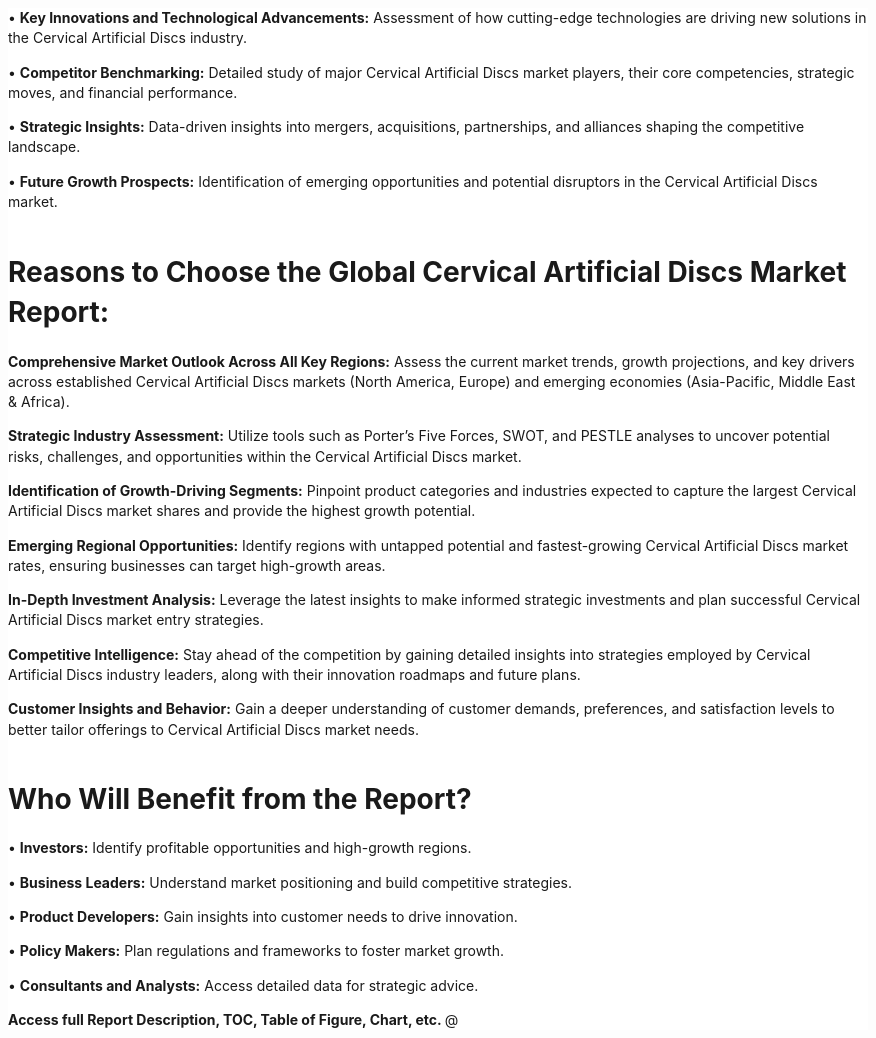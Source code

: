 • <strong>Key Innovations and Technological Advancements:</strong> Assessment of how cutting-edge technologies are driving new solutions in the Cervical Artificial Discs industry.

• <strong>Competitor Benchmarking:</strong> Detailed study of major Cervical Artificial Discs market players, their core competencies, strategic moves, and financial performance.

• <strong>Strategic Insights:</strong> Data-driven insights into mergers, acquisitions, partnerships, and alliances shaping the competitive landscape.

• <strong>Future Growth Prospects:</strong> Identification of emerging opportunities and potential disruptors in the Cervical Artificial Discs market.

# <strong>Reasons to Choose the Global Cervical Artificial Discs Market Report:</strong>

<strong>Comprehensive Market Outlook Across All Key Regions:</strong>
Assess the current market trends, growth projections, and key drivers across established Cervical Artificial Discs markets (North America, Europe) and emerging economies (Asia-Pacific, Middle East & Africa).

<strong>Strategic Industry Assessment:</strong>
Utilize tools such as Porter’s Five Forces, SWOT, and PESTLE analyses to uncover potential risks, challenges, and opportunities within the Cervical Artificial Discs market.

<strong>Identification of Growth-Driving Segments:</strong>
Pinpoint product categories and industries expected to capture the largest Cervical Artificial Discs market shares and provide the highest growth potential.

<strong>Emerging Regional Opportunities:</strong>
Identify regions with untapped potential and fastest-growing Cervical Artificial Discs market rates, ensuring businesses can target high-growth areas.

<strong>In-Depth Investment Analysis:</strong>
Leverage the latest insights to make informed strategic investments and plan successful Cervical Artificial Discs market entry strategies.

<strong>Competitive Intelligence:</strong>
Stay ahead of the competition by gaining detailed insights into strategies employed by Cervical Artificial Discs industry leaders, along with their innovation roadmaps and future plans.

<strong>Customer Insights and Behavior:</strong>
Gain a deeper understanding of customer demands, preferences, and satisfaction levels to better tailor offerings to Cervical Artificial Discs market needs.

# <strong>Who Will Benefit from the Report?</strong>

• <strong>Investors:</strong> Identify profitable opportunities and high-growth regions.

• <strong>Business Leaders:</strong> Understand market positioning and build competitive strategies.

• <strong>Product Developers:</strong> Gain insights into customer needs to drive innovation.

• <strong>Policy Makers:</strong> Plan regulations and frameworks to foster market growth.

• <strong>Consultants and Analysts:</strong> Access detailed data for strategic advice.
</ul>
<strong>Access full Report Description, TOC, Table of Figure, Chart, etc. </strong>@  <a href= style=color:#0000ff;></a></font>
